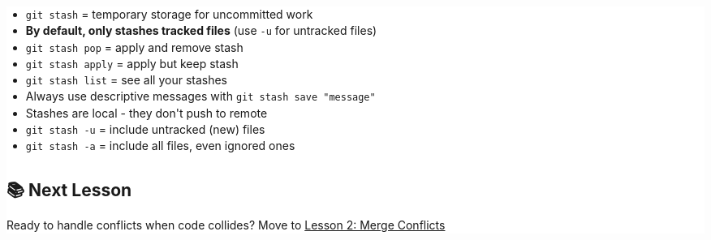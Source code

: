 - `git stash` = temporary storage for uncommitted work
- **By default, only stashes tracked files** (use `-u` for untracked files)
- `git stash pop` = apply and remove stash
- `git stash apply` = apply but keep stash
- `git stash list` = see all your stashes
- Always use descriptive messages with `git stash save "message"`
- Stashes are local - they don't push to remote
- `git stash -u` = include untracked (new) files
- `git stash -a` = include all files, even ignored ones

## 📚 Next Lesson

Ready to handle conflicts when code collides? Move to [Lesson 2: Merge Conflicts](./02-merge-conflicts.md)

